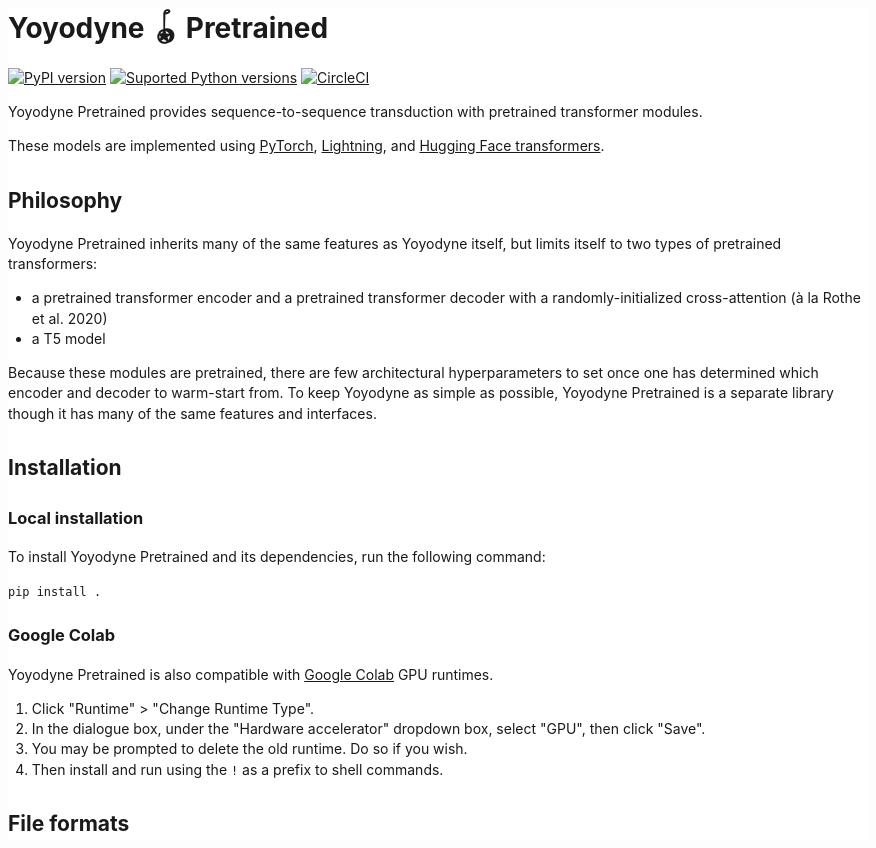 # Yoyodyne 🪀 Pretrained

[![PyPI
version](https://badge.fury.io/py/yoyodyne-pretrained.svg)](https://pypi.org/project/yoyodyne-pretrained)
[![Suported Python
versions](https://img.shields.io/pypi/pyversions/yoyodyne-pretrained.svg)](https://pypi.org/project/yoyodyne-pretrained)
[![CircleCI](https://dl.circleci.com/status-badge/img/gh/CUNY-CL/yoyodyne-pretrained/tree/master.svg?style=shield)](https://dl.circleci.com/status-badge/redirect/gh/CUNY-CL/yoyodyne-pretrained/tree/master)

Yoyodyne Pretrained provides sequence-to-sequence transduction with pretrained
transformer modules.

These models are implemented using [PyTorch](https://pytorch.org/),
[Lightning](https://lightning.ai/), and [Hugging Face
transformers](https://huggingface.co/docs/transformers/en/index).

## Philosophy

Yoyodyne Pretrained inherits many of the same features as Yoyodyne itself, but
limits itself to two types of pretrained transformers:

-   a pretrained transformer encoder and a pretrained transformer decoder with a
    randomly-initialized cross-attention (à la Rothe et al. 2020)
-   a T5 model

Because these modules are pretrained, there are few architectural
hyperparameters to set once one has determined which encoder and decoder to
warm-start from. To keep Yoyodyne as simple as possible, Yoyodyne Pretrained is
a separate library though it has many of the same features and interfaces.

## Installation

### Local installation

To install Yoyodyne Pretrained and its dependencies, run the following command:

    pip install .

### Google Colab

Yoyodyne Pretrained is also compatible with [Google
Colab](https://colab.research.google.com/) GPU runtimes.

1.  Click "Runtime" \> "Change Runtime Type".
2.  In the dialogue box, under the "Hardware accelerator" dropdown box, select
    "GPU", then click "Save".
3.  You may be prompted to delete the old runtime. Do so if you wish.
4.  Then install and run using the `!` as a prefix to shell commands.

## File formats
